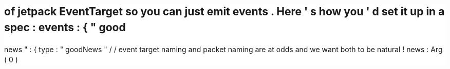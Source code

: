 of
jetpack
EventTarget
so
you
can
just
emit
events
.
Here
'
s
how
you
'
d
set
it
up
in
a
spec
:
events
:
{
"
good
-
news
"
:
{
type
:
"
goodNews
"
/
/
event
target
naming
and
packet
naming
are
at
odds
and
we
want
both
to
be
natural
!
news
:
Arg
(
0
)
